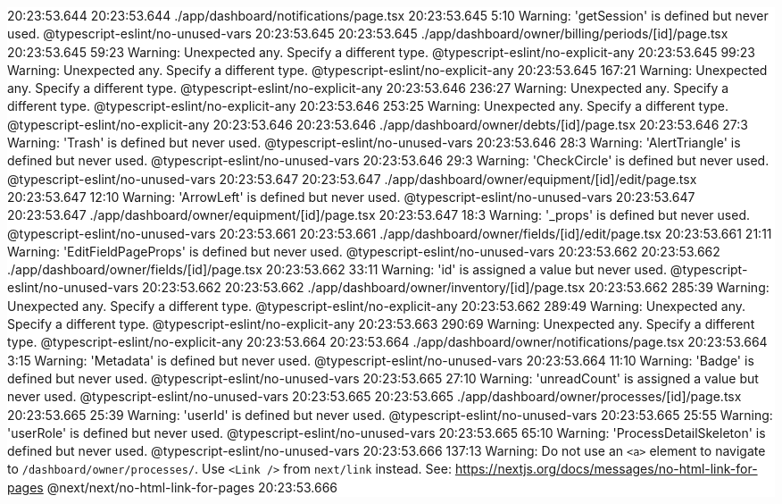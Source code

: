 20:23:53.644 
20:23:53.644 ./app/dashboard/notifications/page.tsx
20:23:53.645 5:10  Warning: 'getSession' is defined but never used.  @typescript-eslint/no-unused-vars
20:23:53.645 
20:23:53.645 ./app/dashboard/owner/billing/periods/[id]/page.tsx
20:23:53.645 59:23  Warning: Unexpected any. Specify a different type.  @typescript-eslint/no-explicit-any
20:23:53.645 99:23  Warning: Unexpected any. Specify a different type.  @typescript-eslint/no-explicit-any
20:23:53.645 167:21  Warning: Unexpected any. Specify a different type.  @typescript-eslint/no-explicit-any
20:23:53.646 236:27  Warning: Unexpected any. Specify a different type.  @typescript-eslint/no-explicit-any
20:23:53.646 253:25  Warning: Unexpected any. Specify a different type.  @typescript-eslint/no-explicit-any
20:23:53.646 
20:23:53.646 ./app/dashboard/owner/debts/[id]/page.tsx
20:23:53.646 27:3  Warning: 'Trash' is defined but never used.  @typescript-eslint/no-unused-vars
20:23:53.646 28:3  Warning: 'AlertTriangle' is defined but never used.  @typescript-eslint/no-unused-vars
20:23:53.646 29:3  Warning: 'CheckCircle' is defined but never used.  @typescript-eslint/no-unused-vars
20:23:53.647 
20:23:53.647 ./app/dashboard/owner/equipment/[id]/edit/page.tsx
20:23:53.647 12:10  Warning: 'ArrowLeft' is defined but never used.  @typescript-eslint/no-unused-vars
20:23:53.647 
20:23:53.647 ./app/dashboard/owner/equipment/[id]/page.tsx
20:23:53.647 18:3  Warning: '_props' is defined but never used.  @typescript-eslint/no-unused-vars
20:23:53.661 
20:23:53.661 ./app/dashboard/owner/fields/[id]/edit/page.tsx
20:23:53.661 21:11  Warning: 'EditFieldPageProps' is defined but never used.  @typescript-eslint/no-unused-vars
20:23:53.662 
20:23:53.662 ./app/dashboard/owner/fields/[id]/page.tsx
20:23:53.662 33:11  Warning: 'id' is assigned a value but never used.  @typescript-eslint/no-unused-vars
20:23:53.662 
20:23:53.662 ./app/dashboard/owner/inventory/[id]/page.tsx
20:23:53.662 285:39  Warning: Unexpected any. Specify a different type.  @typescript-eslint/no-explicit-any
20:23:53.662 289:49  Warning: Unexpected any. Specify a different type.  @typescript-eslint/no-explicit-any
20:23:53.663 290:69  Warning: Unexpected any. Specify a different type.  @typescript-eslint/no-explicit-any
20:23:53.664 
20:23:53.664 ./app/dashboard/owner/notifications/page.tsx
20:23:53.664 3:15  Warning: 'Metadata' is defined but never used.  @typescript-eslint/no-unused-vars
20:23:53.664 11:10  Warning: 'Badge' is defined but never used.  @typescript-eslint/no-unused-vars
20:23:53.665 27:10  Warning: 'unreadCount' is assigned a value but never used.  @typescript-eslint/no-unused-vars
20:23:53.665 
20:23:53.665 ./app/dashboard/owner/processes/[id]/page.tsx
20:23:53.665 25:39  Warning: 'userId' is defined but never used.  @typescript-eslint/no-unused-vars
20:23:53.665 25:55  Warning: 'userRole' is defined but never used.  @typescript-eslint/no-unused-vars
20:23:53.665 65:10  Warning: 'ProcessDetailSkeleton' is defined but never used.  @typescript-eslint/no-unused-vars
20:23:53.666 137:13  Warning: Do not use an `<a>` element to navigate to `/dashboard/owner/processes/`. Use `<Link />` from `next/link` instead. See: https://nextjs.org/docs/messages/no-html-link-for-pages  @next/next/no-html-link-for-pages
20:23:53.666 